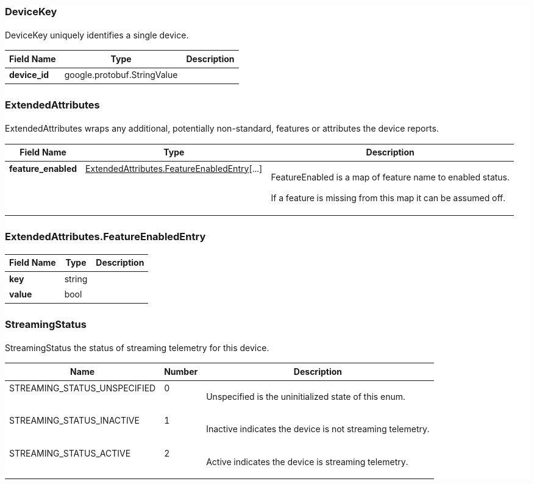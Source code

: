 





<a name="arista.inventory.v1.DeviceKey"></a>

### DeviceKey
DeviceKey uniquely identifies a single device.


| Field Name | Type  | Description |
| ---------- | ----  | ----------- |
| **device_id** | google.protobuf.StringValue | <p></p> |







<a name="arista.inventory.v1.ExtendedAttributes"></a>

### ExtendedAttributes
ExtendedAttributes wraps any additional, potentially non-standard, features
or attributes the device reports.


| Field Name | Type  | Description |
| ---------- | ----  | ----------- |
| **feature_enabled** | [ExtendedAttributes.FeatureEnabledEntry](#extendedattributes.featureenabledentry)[...] | <p>FeatureEnabled is a map of feature name to enabled status.</p><p>If a feature is missing from this map it can be assumed off.</p> |







<a name="arista.inventory.v1.ExtendedAttributes.FeatureEnabledEntry"></a>

### ExtendedAttributes.FeatureEnabledEntry



| Field Name | Type  | Description |
| ---------- | ----  | ----------- |
| **key** | string | <p></p> |
| **value** | bool | <p></p> |






 


<a name="arista.inventory.v1.StreamingStatus"></a>

### StreamingStatus
StreamingStatus the status of streaming telemetry for this device.

| Name | Number | Description |
| ---- | ------ | ----------- |
| STREAMING_STATUS_UNSPECIFIED | 0 | <p>Unspecified is the uninitialized state of this enum.</p> |
| STREAMING_STATUS_INACTIVE | 1 | <p>Inactive indicates the device is not streaming telemetry.</p> |
| STREAMING_STATUS_ACTIVE | 2 | <p>Active indicates the device is streaming telemetry.</p> |
